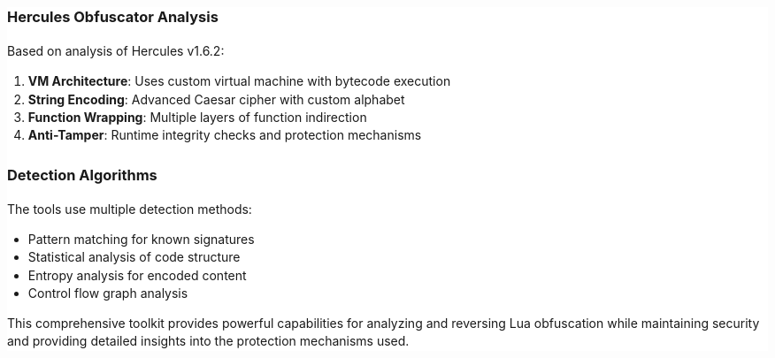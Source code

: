 ### Hercules Obfuscator Analysis

Based on analysis of Hercules v1.6.2:

1. **VM Architecture**: Uses custom virtual machine with bytecode execution
2. **String Encoding**: Advanced Caesar cipher with custom alphabet
3. **Function Wrapping**: Multiple layers of function indirection
4. **Anti-Tamper**: Runtime integrity checks and protection mechanisms

### Detection Algorithms

The tools use multiple detection methods:
- Pattern matching for known signatures
- Statistical analysis of code structure
- Entropy analysis for encoded content
- Control flow graph analysis

This comprehensive toolkit provides powerful capabilities for analyzing and reversing Lua obfuscation while maintaining security and providing detailed insights into the protection mechanisms used.